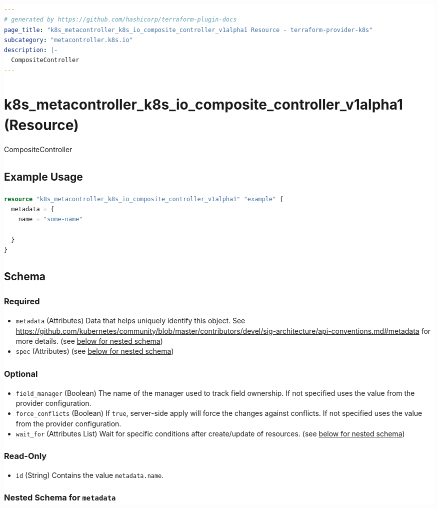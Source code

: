 ```yaml
---
# generated by https://github.com/hashicorp/terraform-plugin-docs
page_title: "k8s_metacontroller_k8s_io_composite_controller_v1alpha1 Resource - terraform-provider-k8s"
subcategory: "metacontroller.k8s.io"
description: |-
  CompositeController
---
```


# k8s_metacontroller_k8s_io_composite_controller_v1alpha1 (Resource)

CompositeController

## Example Usage

```terraform
resource "k8s_metacontroller_k8s_io_composite_controller_v1alpha1" "example" {
  metadata = {
    name = "some-name"

  }
}
```


## Schema

### Required

- `metadata` (Attributes) Data that helps uniquely identify this object. See https://github.com/kubernetes/community/blob/master/contributors/devel/sig-architecture/api-conventions.md#metadata for more details. (see [below for nested schema](#nestedatt--metadata))
- `spec` (Attributes) (see [below for nested schema](#nestedatt--spec))

### Optional

- `field_manager` (Boolean) The name of the manager used to track field ownership. If not specified uses the value from the provider configuration.
- `force_conflicts` (Boolean) If `true`, server-side apply will force the changes against conflicts. If not specified uses the value from the provider configuration.
- `wait_for` (Attributes List) Wait for specific conditions after create/update of resources. (see [below for nested schema](#nestedatt--wait_for))

### Read-Only

- `id` (String) Contains the value `metadata.name`.

<a id="nestedatt--metadata"></a>
### Nested Schema for `metadata`
